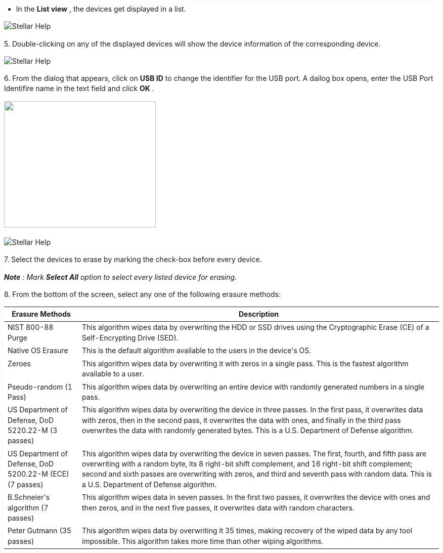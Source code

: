 * In the **List view** , the devices get displayed in a list.

![Stellar Help](https://www.stellarinfo.com/help/public/onlinehelp_img/stellar-eraser-for-mobile-1-mac-standard-en/erasure-process/Screenshot%202022-06-07%20at%209.17.52%20AM.png)

 5\. Double-clicking on any of the displayed devices will show the device information of the corresponding device.

![Stellar Help](https://www.stellarinfo.com/help/public/onlinehelp_img/stellar-eraser-for-mobile-1-mac-standard-en/erasure-process/device-info.png)

 6\. From the dialog that appears, click on **USB ID** to change the identifier for the USB port. A dailog box opens, enter the USB Port Identifire name in the text field and click **OK** .


<a href="https://caperobbin.sjv.io/c/5597632/2006123/18460" target="_top" id="2006123"><img src="//a.impactradius-go.com/display-ad/18460-2006123" border="0" alt="" width="300" height="250"/></a><img height="0" width="0" src="https://imp.pxf.io/i/5597632/2006123/18460" style="position:absolute;visibility:hidden;" border="0" />

![Stellar Help](https://www.stellarinfo.com/help/public/onlinehelp_img/stellar-eraser-for-mobile-1-mac-standard-en/erasure-process/device-info-usb-id.png)

 7\. Select the devices to erase by marking the check-box before every device.

**_Note_**   _: Mark **Select All** option to select every listed device for erasing._

 8\. From the bottom of the screen, select any one of the following erasure methods:

| **Erasure Methods**                                      | **Description**                                                                                                                                                                                                                                                                                                                                                  |
| -------------------------------------------------------- | ---------------------------------------------------------------------------------------------------------------------------------------------------------------------------------------------------------------------------------------------------------------------------------------------------------------------------------------------------------------- |
| NIST 800-88 Purge                                        | This algorithm wipes data by overwriting the HDD or SSD drives using the Cryptographic Erase (CE) of a Self-Encrypting Drive (SED).                                                                                                                                                                                                                              |
| Native OS Erasure                                        | This is the default algorithm available to the users in the device's OS.                                                                                                                                                                                                                                                                                         |
| Zeroes                                                   | This algorithm wipes data by overwriting it with zeros in a single pass. This is the fastest algorithm available to a user.                                                                                                                                                                                                                                      |
| Pseudo-random (1 Pass)                                   | This algorithm wipes data by overwriting an entire device with randomly generated numbers in a single pass.                                                                                                                                                                                                                                                      |
| US Department of Defense, DoD 5220.22-M (3 passes)       | This algorithm wipes data by overwriting the device in three passes. In the first pass, it overwrites data with zeros, then in the second pass, it overwrites the data with ones, and finally in the third pass overwrites the data with randomly generated bytes. This is a U.S. Department of Defense algorithm.                                               |
| US Department of Defense, DoD 5200.22-M (ECE) (7 passes) | This algorithm wipes data by overwriting the device in seven passes. The first, fourth, and fifth pass are overwriting with a random byte, its 8 right-bit shift complement, and 16 right-bit shift complement; second and sixth passes are overwriting with zeros, and third and seventh pass with random data. This is a U.S. Department of Defense algorithm. |
| B.Schneier's algorithm (7 passes)                        | This algorithm wipes data in seven passes. In the first two passes, it overwrites the device with ones and then zeros, and in the next five passes, it overwrites data with random characters.                                                                                                                                                                   |
| Peter Gutmann (35 passes)                                | This algorithm wipes data by overwriting it 35 times, making recovery of the wiped data by any tool impossible. This algorithm takes more time than other wiping algorithms.                                                                                                                                                                                     |